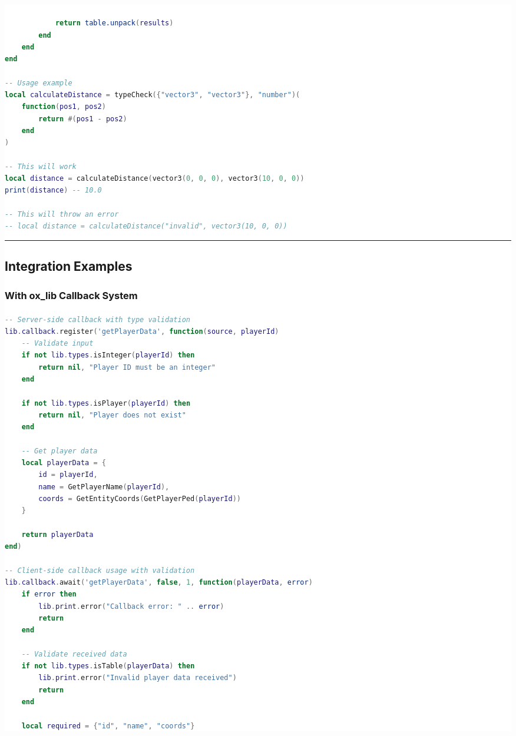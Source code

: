 ```lua
            
            return table.unpack(results)
        end
    end
end

-- Usage example
local calculateDistance = typeCheck({"vector3", "vector3"}, "number")(
    function(pos1, pos2)
        return #(pos1 - pos2)
    end
)

-- This will work
local distance = calculateDistance(vector3(0, 0, 0), vector3(10, 0, 0))
print(distance) -- 10.0

-- This will throw an error
-- local distance = calculateDistance("invalid", vector3(10, 0, 0))
```

---

## Integration Examples

### With ox_lib Callback System

```lua
-- Server-side callback with type validation
lib.callback.register('getPlayerData', function(source, playerId)
    -- Validate input
    if not lib.types.isInteger(playerId) then
        return nil, "Player ID must be an integer"
    end
    
    if not lib.types.isPlayer(playerId) then
        return nil, "Player does not exist"
    end
    
    -- Get player data
    local playerData = {
        id = playerId,
        name = GetPlayerName(playerId),
        coords = GetEntityCoords(GetPlayerPed(playerId))
    }
    
    return playerData
end)

-- Client-side callback usage with validation
lib.callback.await('getPlayerData', false, 1, function(playerData, error)
    if error then
        lib.print.error("Callback error: " .. error)
        return
    end
    
    -- Validate received data
    if not lib.types.isTable(playerData) then
        lib.print.error("Invalid player data received")
        return
    end
    
    local required = {"id", "name", "coords"}
```